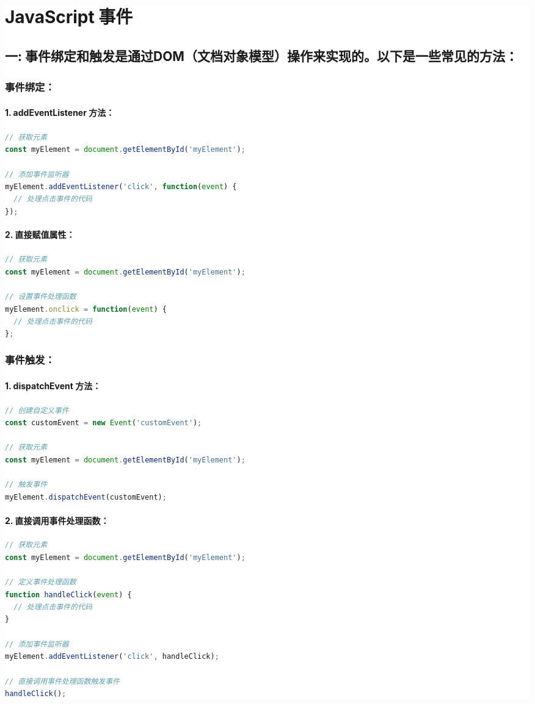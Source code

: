 #  JavaScript 事件
## 一: 事件绑定和触发是通过DOM（文档对象模型）操作来实现的。以下是一些常见的方法：

### 事件绑定：

#### 1. **addEventListener 方法：**
```javascript
// 获取元素
const myElement = document.getElementById('myElement');

// 添加事件监听器
myElement.addEventListener('click', function(event) {
  // 处理点击事件的代码
});
```

#### 2. **直接赋值属性：**
```javascript
// 获取元素
const myElement = document.getElementById('myElement');

// 设置事件处理函数
myElement.onclick = function(event) {
  // 处理点击事件的代码
};
```

### 事件触发：

#### 1. **dispatchEvent 方法：**
```javascript
// 创建自定义事件
const customEvent = new Event('customEvent');

// 获取元素
const myElement = document.getElementById('myElement');

// 触发事件
myElement.dispatchEvent(customEvent);
```

#### 2. **直接调用事件处理函数：**
```javascript
// 获取元素
const myElement = document.getElementById('myElement');

// 定义事件处理函数
function handleClick(event) {
  // 处理点击事件的代码
}

// 添加事件监听器
myElement.addEventListener('click', handleClick);

// 直接调用事件处理函数触发事件
handleClick();
```
